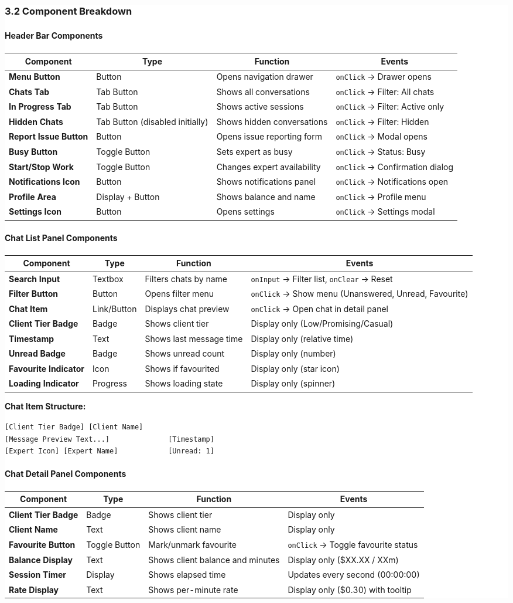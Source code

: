 ### 3.2 Component Breakdown

#### **Header Bar Components**

| Component               | Type                            | Function                    | Events                          |
| ----------------------- | ------------------------------- | --------------------------- | ------------------------------- |
| **Menu Button**         | Button                          | Opens navigation drawer     | `onClick` → Drawer opens        |
| **Chats Tab**           | Tab Button                      | Shows all conversations     | `onClick` → Filter: All chats   |
| **In Progress Tab**     | Tab Button                      | Shows active sessions       | `onClick` → Filter: Active only |
| **Hidden Chats**        | Tab Button (disabled initially) | Shows hidden conversations  | `onClick` → Filter: Hidden      |
| **Report Issue Button** | Button                          | Opens issue reporting form  | `onClick` → Modal opens         |
| **Busy Button**         | Toggle Button                   | Sets expert as busy         | `onClick` → Status: Busy        |
| **Start/Stop Work**     | Toggle Button                   | Changes expert availability | `onClick` → Confirmation dialog |
| **Notifications Icon**  | Button                          | Shows notifications panel   | `onClick` → Notifications open  |
| **Profile Area**        | Display + Button                | Shows balance and name      | `onClick` → Profile menu        |
| **Settings Icon**       | Button                          | Opens settings              | `onClick` → Settings modal      |

#### **Chat List Panel Components**

| Component               | Type        | Function                | Events                                                |
| ----------------------- | ----------- | ----------------------- | ----------------------------------------------------- |
| **Search Input**        | Textbox     | Filters chats by name   | `onInput` → Filter list, `onClear` → Reset            |
| **Filter Button**       | Button      | Opens filter menu       | `onClick` → Show menu (Unanswered, Unread, Favourite) |
| **Chat Item**           | Link/Button | Displays chat preview   | `onClick` → Open chat in detail panel                 |
| **Client Tier Badge**   | Badge       | Shows client tier       | Display only (Low/Promising/Casual)                   |
| **Timestamp**           | Text        | Shows last message time | Display only (relative time)                          |
| **Unread Badge**        | Badge       | Shows unread count      | Display only (number)                                 |
| **Favourite Indicator** | Icon        | Shows if favourited     | Display only (star icon)                              |
| **Loading Indicator**   | Progress    | Shows loading state     | Display only (spinner)                                |

**Chat Item Structure:**

```
[Client Tier Badge] [Client Name]
[Message Preview Text...]              [Timestamp]
[Expert Icon] [Expert Name]            [Unread: 1]
```

#### **Chat Detail Panel Components**

| Component              | Type              | Function                         | Events                                |
| ---------------------- | ----------------- | -------------------------------- | ------------------------------------- |
| **Client Tier Badge**  | Badge             | Shows client tier                | Display only                          |
| **Client Name**        | Text              | Shows client name                | Display only                          |
| **Favourite Button**   | Toggle Button     | Mark/unmark favourite            | `onClick` → Toggle favourite status   |
| **Balance Display**    | Text              | Shows client balance and minutes | Display only ($XX.XX / XXm)           |
| **Session Timer**      | Display           | Shows elapsed time               | Updates every second (00:00:00)       |
| **Rate Display**       | Text              | Shows per-minute rate            | Display only ($0.30) with tooltip     |